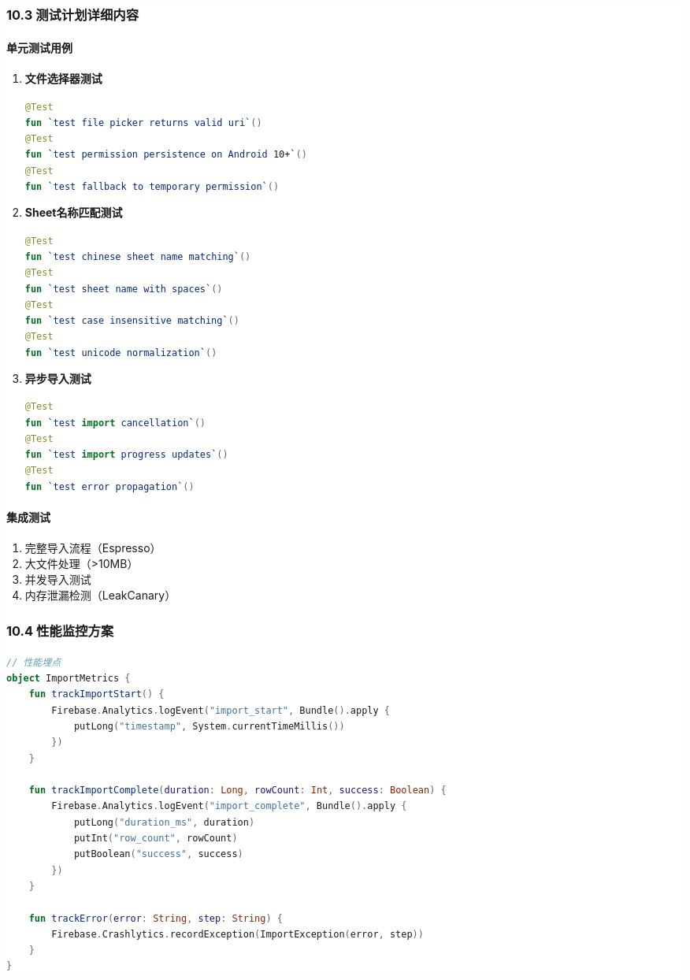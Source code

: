 ### 10.3 测试计划详细内容

#### 单元测试用例
1. **文件选择器测试**
   ```kotlin
   @Test
   fun `test file picker returns valid uri`()
   @Test
   fun `test permission persistence on Android 10+`()
   @Test
   fun `test fallback to temporary permission`()
   ```

2. **Sheet名称匹配测试**
   ```kotlin
   @Test
   fun `test chinese sheet name matching`()
   @Test
   fun `test sheet name with spaces`()
   @Test
   fun `test case insensitive matching`()
   @Test
   fun `test unicode normalization`()
   ```

3. **异步导入测试**
   ```kotlin
   @Test
   fun `test import cancellation`()
   @Test
   fun `test import progress updates`()
   @Test
   fun `test error propagation`()
   ```

#### 集成测试
1. 完整导入流程（Espresso）
2. 大文件处理（>10MB）
3. 并发导入测试
4. 内存泄漏检测（LeakCanary）

### 10.4 性能监控方案
```kotlin
// 性能埋点
object ImportMetrics {
    fun trackImportStart() {
        Firebase.Analytics.logEvent("import_start", Bundle().apply {
            putLong("timestamp", System.currentTimeMillis())
        })
    }
    
    fun trackImportComplete(duration: Long, rowCount: Int, success: Boolean) {
        Firebase.Analytics.logEvent("import_complete", Bundle().apply {
            putLong("duration_ms", duration)
            putInt("row_count", rowCount)
            putBoolean("success", success)
        })
    }
    
    fun trackError(error: String, step: String) {
        Firebase.Crashlytics.recordException(ImportException(error, step))
    }
}
```
